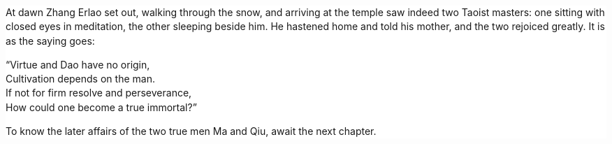 At dawn Zhang Erlao set out, walking through the snow, and arriving at the temple saw indeed two Taoist masters: one sitting with closed eyes in meditation, the other sleeping beside him. He hastened home and told his mother, and the two rejoiced greatly. It is as the saying goes:

“Virtue and Dao have no origin,  
Cultivation depends on the man.  
If not for firm resolve and perseverance,  
How could one become a true immortal?”

To know the later affairs of the two true men Ma and Qiu, await the next chapter.

